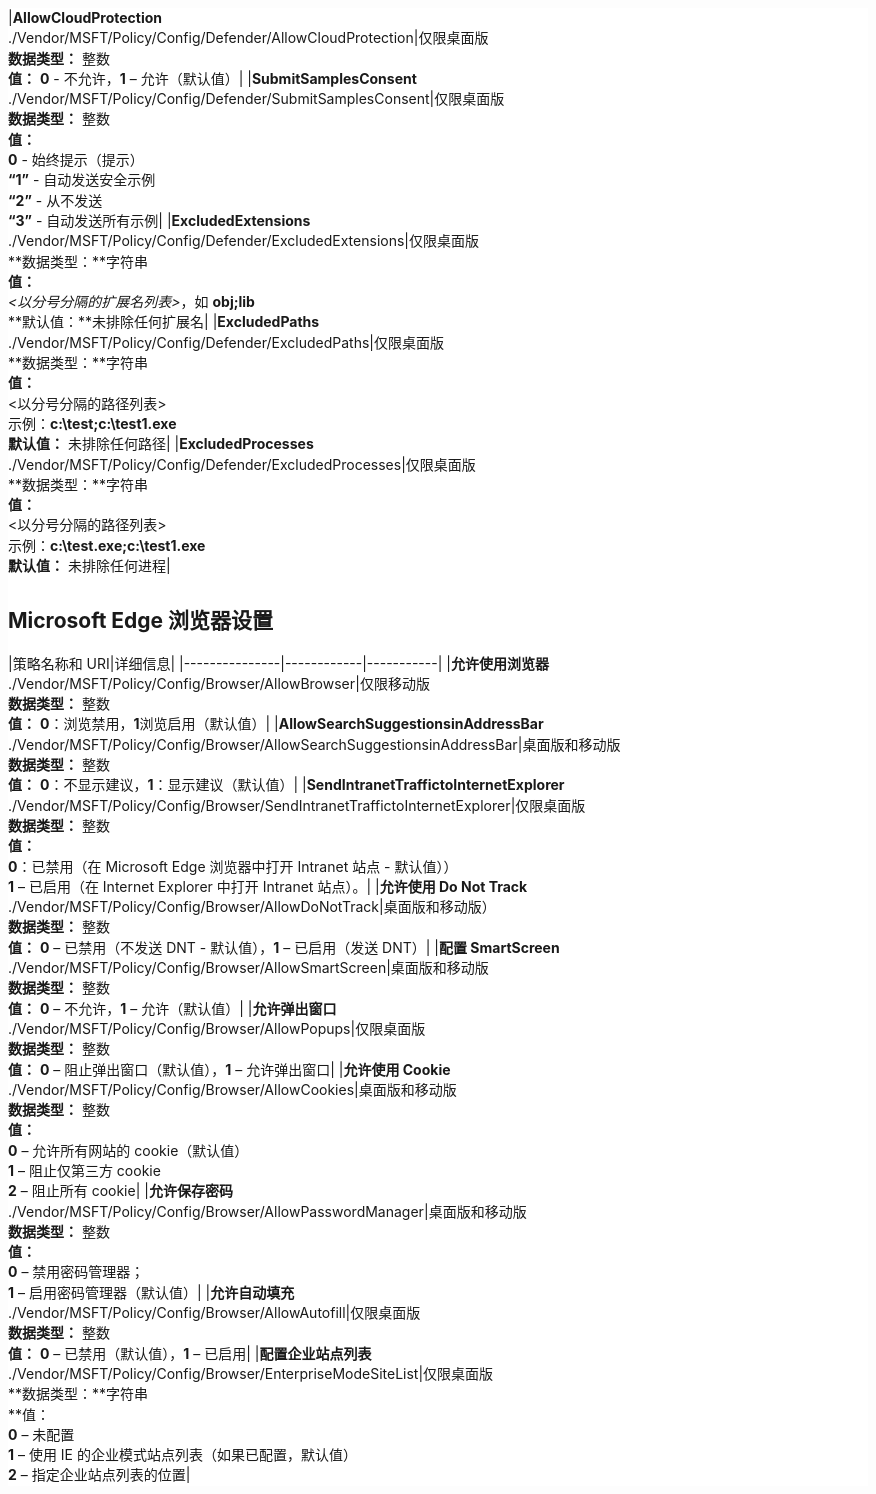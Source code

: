|**AllowCloudProtection**<br>./Vendor/MSFT/Policy/Config/Defender/AllowCloudProtection|仅限桌面版<br />**数据类型：** 整数<br />**值：** **0** - 不允许，**1** – 允许（默认值）|
|**SubmitSamplesConsent**<br>./Vendor/MSFT/Policy/Config/Defender/SubmitSamplesConsent|仅限桌面版<br />**数据类型：** 整数<br />**值：**<br>**0** - 始终提示（提示）<br>**“1”** - 自动发送安全示例<br>**“2”** - 从不发送<br>**“3”** - 自动发送所有示例|
|**ExcludedExtensions**<br>./Vendor/MSFT/Policy/Config/Defender/ExcludedExtensions|仅限桌面版<br />**数据类型：**字符串<br />**值：**<br>*&lt;以分号分隔的扩展名列表&gt;*，如 **obj;lib**<br>**默认值：**未排除任何扩展名|
|**ExcludedPaths**<br>./Vendor/MSFT/Policy/Config/Defender/ExcludedPaths|仅限桌面版<br />**数据类型：**字符串<br />**值：**<br />&lt;以分号分隔的路径列表&gt;<br />示例：**c:\test;c:\test1.exe**<br />**默认值：** 未排除任何路径|
|**ExcludedProcesses**<br>./Vendor/MSFT/Policy/Config/Defender/ExcludedProcesses|仅限桌面版<br />**数据类型：**字符串<br />**值：**<br>&lt;以分号分隔的路径列表&gt;<br>示例：**c:\test.exe;c:\test1.exe**<br>**默认值：** 未排除任何进程|

## <a name="edge-browser-settings"></a>Microsoft Edge 浏览器设置

|策略名称和 URI|详细信息|
|---------------|------------|-----------|
|**允许使用浏览器**<br>./Vendor/MSFT/Policy/Config/Browser/AllowBrowser|仅限移动版<br />**数据类型：** 整数<br />**值：** **0**：浏览禁用，**1**浏览启用（默认值）|
|**AllowSearchSuggestionsinAddressBar**<br>./Vendor/MSFT/Policy/Config/Browser/AllowSearchSuggestionsinAddressBar|桌面版和移动版<br />**数据类型：** 整数<br />**值：** **0**：不显示建议，**1**：显示建议（默认值）|
|**SendIntranetTraffictoInternetExplorer**<br>./Vendor/MSFT/Policy/Config/Browser/SendIntranetTraffictoInternetExplorer|仅限桌面版<br />**数据类型：** 整数<br />**值：**<br>**0**：已禁用（在 Microsoft Edge 浏览器中打开 Intranet 站点 - 默认值））<br>**1** – 已启用（在 Internet Explorer 中打开 Intranet 站点）。|
|**允许使用 Do Not Track**<br>./Vendor/MSFT/Policy/Config/Browser/AllowDoNotTrack|桌面版和移动版）<br />**数据类型：** 整数<br />**值：** **0** – 已禁用（不发送 DNT - 默认值），**1** – 已启用（发送 DNT）|
|**配置 SmartScreen**<br>./Vendor/MSFT/Policy/Config/Browser/AllowSmartScreen|桌面版和移动版<br />**数据类型：** 整数<br />**值：** **0** – 不允许，**1** – 允许（默认值）|
|**允许弹出窗口**<br>./Vendor/MSFT/Policy/Config/Browser/AllowPopups|仅限桌面版<br />**数据类型：** 整数<br />**值：** **0** – 阻止弹出窗口（默认值），**1** – 允许弹出窗口|
|**允许使用 Cookie**<br>./Vendor/MSFT/Policy/Config/Browser/AllowCookies|桌面版和移动版<br />**数据类型：** 整数<br />**值：**<br>**0** – 允许所有网站的 cookie（默认值）<br>**1** – 阻止仅第三方 cookie<br>**2** – 阻止所有 cookie|
|**允许保存密码**<br>./Vendor/MSFT/Policy/Config/Browser/AllowPasswordManager|桌面版和移动版<br />**数据类型：** 整数<br />**值：**<br>**0** – 禁用密码管理器； <br>**1** – 启用密码管理器（默认值）|
|**允许自动填充**<br>./Vendor/MSFT/Policy/Config/Browser/AllowAutofill|仅限桌面版<br />**数据类型：** 整数<br />**值：** **0** – 已禁用（默认值），**1** – 已启用|
|**配置企业站点列表**<br>./Vendor/MSFT/Policy/Config/Browser/EnterpriseModeSiteList|仅限桌面版<br />**数据类型：**字符串<br />**值：<br>**0** – 未配置<br>**1** – 使用 IE 的企业模式站点列表（如果已配置，默认值）<br>**2** – 指定企业站点列表的位置|






